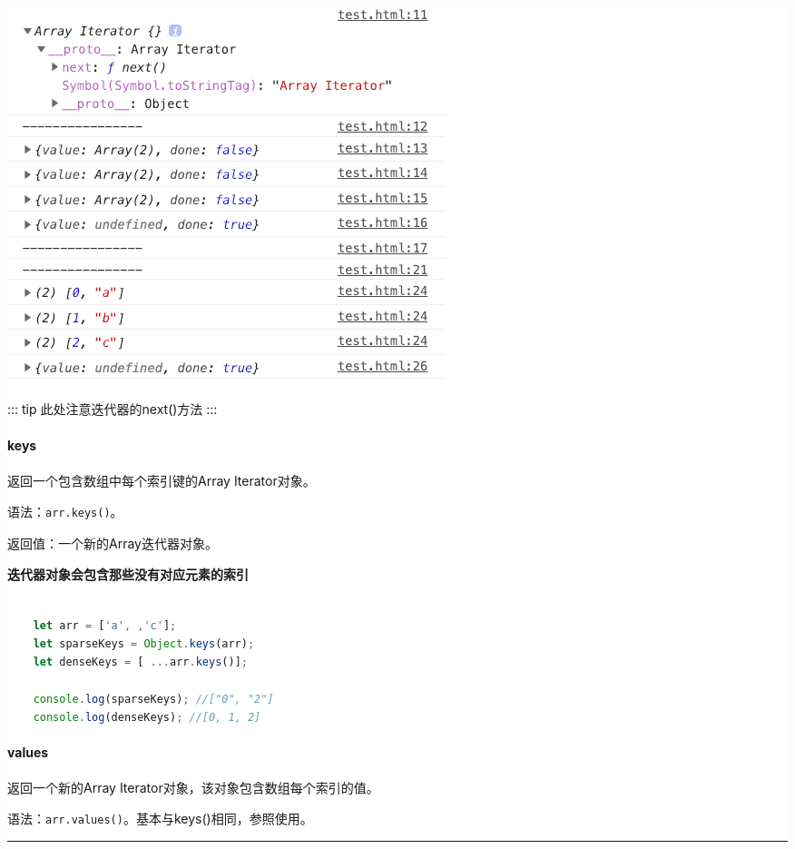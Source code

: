 ```javascript
```

![entries](./images/entries.png)

::: tip
此处注意迭代器的next()方法
:::
#### keys

返回一个包含数组中每个索引键的Array Iterator对象。

语法：`arr.keys()`。

返回值：一个新的Array迭代器对象。

**迭代器对象会包含那些没有对应元素的索引**

```javascript

	let arr = ['a', ,'c'];
	let sparseKeys = Object.keys(arr);
	let denseKeys = [ ...arr.keys()];

	console.log(sparseKeys); //["0", "2"]
	console.log(denseKeys); //[0, 1, 2]

```

#### values

返回一个新的Array Iterator对象，该对象包含数组每个索引的值。

语法：`arr.values()`。基本与keys()相同，参照使用。

---